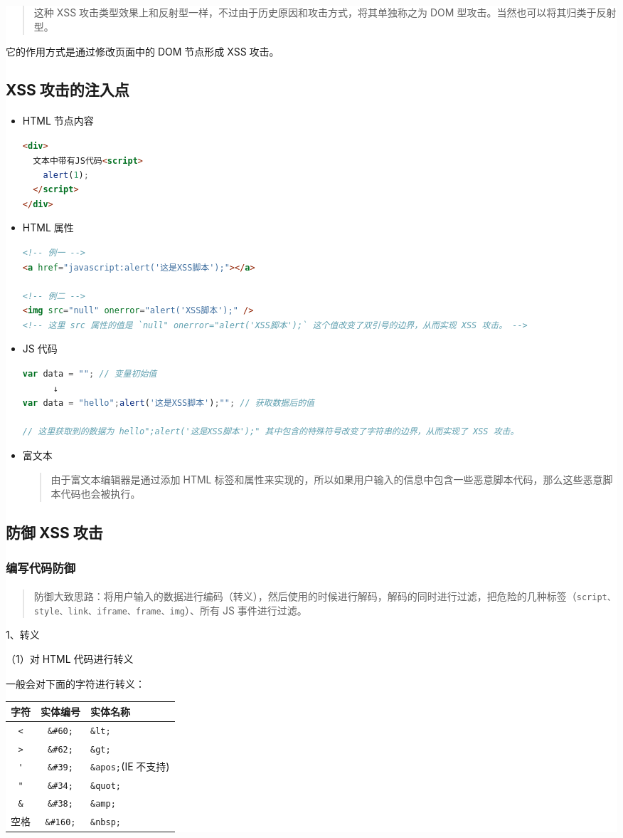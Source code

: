 > 这种 XSS 攻击类型效果上和反射型一样，不过由于历史原因和攻击方式，将其单独称之为 DOM 型攻击。当然也可以将其归类于反射型。

它的作用方式是通过修改页面中的 DOM 节点形成 XSS 攻击。

## XSS 攻击的注入点

- HTML 节点内容

  ```html
  <div>
    文本中带有JS代码<script>
      alert(1);
    </script>
  </div>
  ```

- HTML 属性

  ```html
  <!-- 例一 -->
  <a href="javascript:alert('这是XSS脚本');"></a>

  <!-- 例二 -->
  <img src="null" onerror="alert('XSS脚本');" />
  <!-- 这里 src 属性的值是 `null" onerror="alert('XSS脚本');` 这个值改变了双引号的边界，从而实现 XSS 攻击。 -->
  ```

- JS 代码

  ```js
  var data = ""; // 变量初始值
        ↓
  var data = "hello";alert('这是XSS脚本');""; // 获取数据后的值

  // 这里获取到的数据为 hello";alert('这是XSS脚本');" 其中包含的特殊符号改变了字符串的边界，从而实现了 XSS 攻击。
  ```

- 富文本

  > 由于富文本编辑器是通过添加 HTML 标签和属性来实现的，所以如果用户输入的信息中包含一些恶意脚本代码，那么这些恶意脚本代码也会被执行。

## 防御 XSS 攻击

### 编写代码防御

> 防御大致思路：将用户输入的数据进行编码（转义），然后使用的时候进行解码，解码的同时进行过滤，把危险的几种标签（`script、style、link、iframe、frame、img`）、所有 JS 事件进行过滤。

1、转义

（1）对 HTML 代码进行转义

一般会对下面的字符进行转义：

| 字符 | 实体编号 | 实体名称            |
| :--: | :------: | :------------------ |
| `<`  | `&#60;`  | `&lt;`              |
| `>`  | `&#62;`  | `&gt;`              |
| `'`  | `&#39;`  | `&apos;`(IE 不支持) |
| `"`  | `&#34;`  | `&quot;`            |
| `&`  | `&#38;`  | `&amp;`             |
| 空格 | `&#160;` | `&nbsp;`            |
